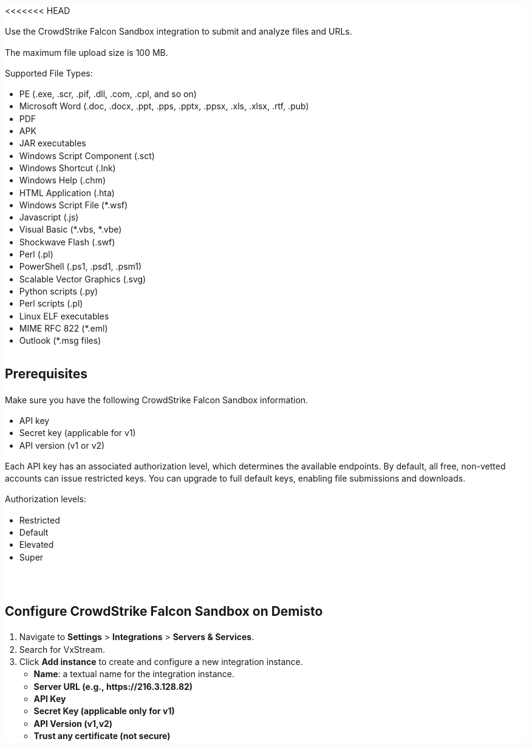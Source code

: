 <<<<<<< HEAD

<p>Use the CrowdStrike Falcon Sandbox integration to submit and analyze files and URLs.</p>
<p>The maximum file upload size is 100 MB.</p>
<p>Supported File Types:</p>
<ul>
<li>PE (.exe, .scr, .pif, .dll, .com, .cpl, and so on)</li>
<li>Microsoft Word (.doc, .docx, .ppt, .pps, .pptx, .ppsx, .xls, .xlsx, .rtf, .pub)</li>
<li>PDF</li>
<li>APK</li>
<li>JAR executables</li>
<li>Windows Script Component (.sct)</li>
<li>Windows Shortcut (.lnk)</li>
<li>Windows Help (.chm)</li>
<li>HTML Application (.hta)</li>
<li>Windows Script File (*.wsf)</li>
<li>Javascript (.js)</li>
<li>Visual Basic (*.vbs, *.vbe)</li>
<li>Shockwave Flash (.swf)</li>
<li>Perl (.pl)</li>
<li>PowerShell (.ps1, .psd1, .psm1)</li>
<li>Scalable Vector Graphics (.svg)</li>
<li>Python scripts (.py)</li>
<li>Perl scripts (.pl)</li>
<li>Linux ELF executables</li>
<li>MIME RFC 822 (*.eml)</li>
<li>Outlook (*.msg files)</li>
</ul>
<h2>Prerequisites</h2>
<p>Make sure you have the following CrowdStrike Falcon Sandbox information.</p>
<ul>
<li>API key</li>
<li>Secret key (applicable for v1)</li>
<li>API version (v1 or v2)</li>
</ul>
<p>Each API key has an associated authorization level, which determines the available endpoints. By default, all free, non-vetted accounts can issue restricted keys. You can upgrade to full default keys, enabling file submissions and downloads.</p>
<p>Authorization levels:</p>
<ul>
<li>Restricted</li>
<li>Default</li>
<li>Elevated</li>
<li>Super</li>
</ul>
<p> </p>
<div class="cl-preview-section">
<h2 id="configure-crowdstrike-falcon-sandbox-on-demisto">Configure CrowdStrike Falcon Sandbox on Demisto</h2>
</div>
<div class="cl-preview-section">
<ol>
<li>Navigate to <strong>Settings</strong> &gt; <strong>Integrations</strong> &gt; <strong>Servers &amp; Services</strong>.</li>
<li>Search for VxStream.</li>
<li>Click <strong>Add instance</strong> to create and configure a new integration instance.
<ul>
<li>
<strong>Name</strong>: a textual name for the integration instance.</li>
<li><strong>Server URL (e.g., https://216.3.128.82)</strong></li>
<li><strong>API Key</strong></li>
<li><strong>Secret Key (applicable only for v1)</strong></li>
<li><strong>API Version (v1,v2)</strong></li>
<li><strong>Trust any certificate (<span>not secure</span>)</strong></li>